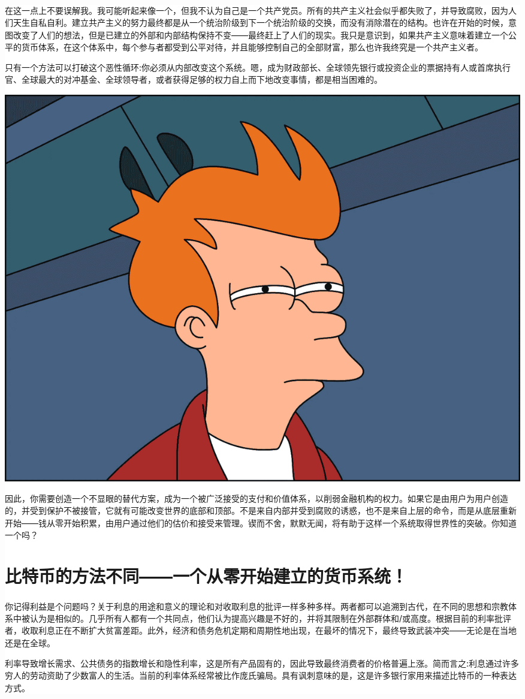 在这一点上不要误解我。我可能听起来像一个，但我不认为自己是一个共产党员。所有的共产主义社会似乎都失败了，并导致腐败，因为人们天生自私自利。建立共产主义的努力最终都是从一个统治阶级到下一个统治阶级的交换，而没有消除潜在的结构。也许在开始的时候，意图改变了人们的想法，但是已建立的外部和内部结构保持不变——最终赶上了人们的现实。我只是意识到，如果共产主义意味着建立一个公平的货币体系，在这个体系中，每个参与者都受到公平对待，并且能够控制自己的全部财富，那么也许我终究是一个共产主义者。

只有一个方法可以打破这个恶性循环:你必须从内部改变这个系统。嗯，成为财政部长、全球领先银行或投资企业的票据持有人或首席执行官、全球最大的对冲基金、全球领导者，或者获得足够的权力自上而下地改变事情，都是相当困难的。

![](img/8f7fd446e40b8e127896afa9ec727072.png)

因此，你需要创造一个不显眼的替代方案，成为一个被广泛接受的支付和价值体系，以削弱金融机构的权力。如果它是由用户为用户创造的，并受到保护不被接管，它就有可能改变世界的底部和顶部。不是来自内部并受到腐败的诱惑，也不是来自上层的命令，而是从底层重新开始——钱从零开始积累，由用户通过他们的估价和接受来管理。锲而不舍，默默无闻，将有助于这样一个系统取得世界性的突破。你知道一个吗？

# 比特币的方法不同——一个从零开始建立的货币系统！

你记得利益是个问题吗？关于利息的用途和意义的理论和对收取利息的批评一样多种多样。两者都可以追溯到古代，在不同的思想和宗教体系中被认为是相似的。几乎所有人都有一个共同点，他们认为提高兴趣是不好的，并将其限制在外部群体和/或高度。根据目前的利率批评者，收取利息正在不断扩大贫富差距。此外，经济和债务危机定期和周期性地出现，在最坏的情况下，最终导致武装冲突——无论是在当地还是在全球。

利率导致增长需求、公共债务的指数增长和隐性利率，这是所有产品固有的，因此导致最终消费者的价格普遍上涨。简而言之:利息通过许多穷人的劳动资助了少数富人的生活。当前的利率体系经常被比作庞氏骗局。具有讽刺意味的是，这是许多银行家用来描述比特币的一种表达方式。
